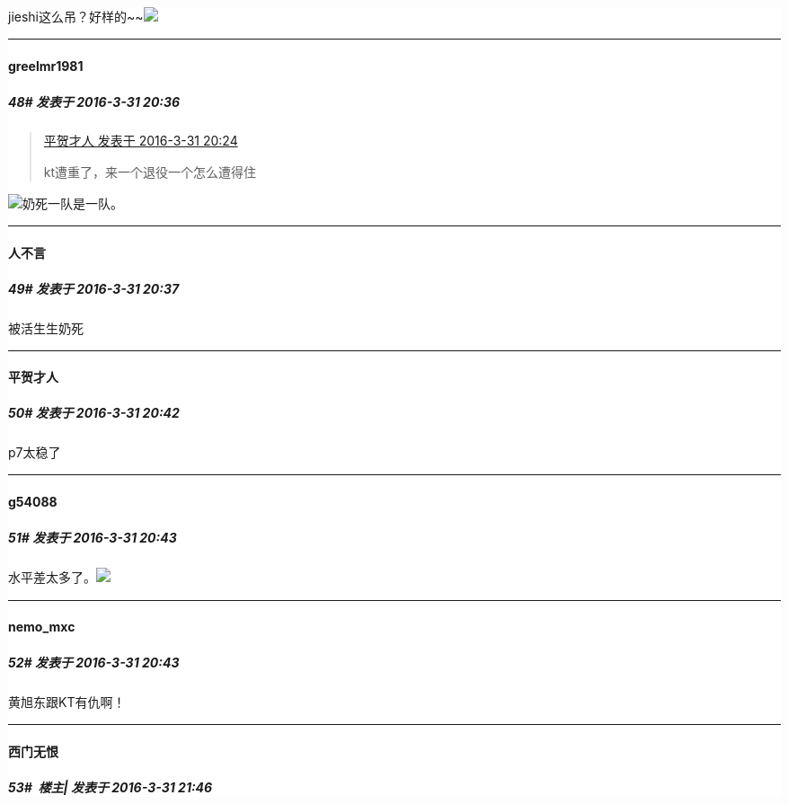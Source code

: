 
jieshi这么吊？好样的~~<img src="https://static.saraba1st.com/image/smiley/face/10.gif" referrerpolicy="no-referrer">


-----

####  greelmr1981  
##### 48#       发表于 2016-3-31 20:36


<blockquote><a href="httphttps://bbs.saraba1st.com/2b/forum.php?mod=redirect&amp;goto=findpost&amp;pid=32004548&amp;ptid=1242334" target="_blank">平贺才人 发表于 2016-3-31 20:24</a>

kt遭重了，来一个退役一个怎么遭得住</blockquote>
<img src="https://static.saraba1st.com/image/smiley/face/116.gif" referrerpolicy="no-referrer">奶死一队是一队。


-----

####  人不言  
##### 49#       发表于 2016-3-31 20:37


被活生生奶死


-----

####  平贺才人  
##### 50#       发表于 2016-3-31 20:42


p7太稳了


-----

####  g54088  
##### 51#       发表于 2016-3-31 20:43


水平差太多了。<img src="https://static.saraba1st.com/image/smiley/face/190.gif" referrerpolicy="no-referrer">


-----

####  nemo_mxc  
##### 52#       发表于 2016-3-31 20:43


黄旭东跟KT有仇啊！


-----

####  西门无恨  
##### 53#         楼主| 发表于 2016-3-31 21:46
